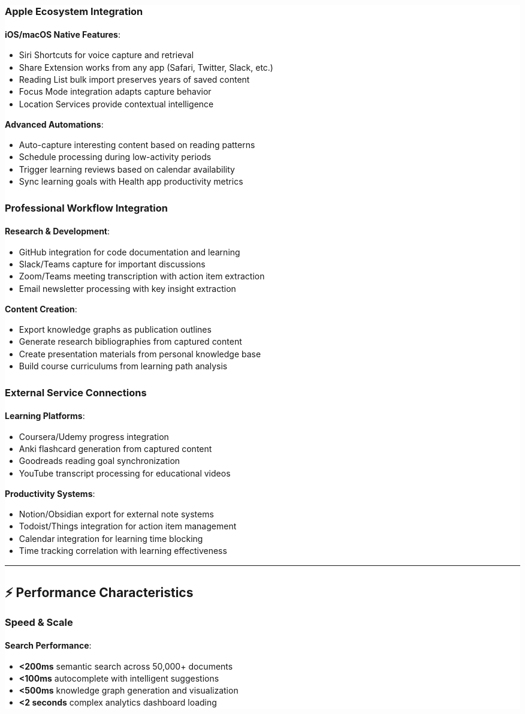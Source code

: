 ### Apple Ecosystem Integration
**iOS/macOS Native Features**:
- Siri Shortcuts for voice capture and retrieval
- Share Extension works from any app (Safari, Twitter, Slack, etc.)
- Reading List bulk import preserves years of saved content
- Focus Mode integration adapts capture behavior
- Location Services provide contextual intelligence

**Advanced Automations**:
- Auto-capture interesting content based on reading patterns
- Schedule processing during low-activity periods
- Trigger learning reviews based on calendar availability
- Sync learning goals with Health app productivity metrics

### Professional Workflow Integration
**Research & Development**:
- GitHub integration for code documentation and learning
- Slack/Teams capture for important discussions
- Zoom/Teams meeting transcription with action item extraction
- Email newsletter processing with key insight extraction

**Content Creation**:
- Export knowledge graphs as publication outlines
- Generate research bibliographies from captured content
- Create presentation materials from personal knowledge base
- Build course curriculums from learning path analysis

### External Service Connections
**Learning Platforms**:
- Coursera/Udemy progress integration
- Anki flashcard generation from captured content
- Goodreads reading goal synchronization
- YouTube transcript processing for educational videos

**Productivity Systems**:
- Notion/Obsidian export for external note systems
- Todoist/Things integration for action item management
- Calendar integration for learning time blocking
- Time tracking correlation with learning effectiveness

---

## ⚡ Performance Characteristics

### Speed & Scale
**Search Performance**:
- **<200ms** semantic search across 50,000+ documents
- **<100ms** autocomplete with intelligent suggestions
- **<500ms** knowledge graph generation and visualization
- **<2 seconds** complex analytics dashboard loading
